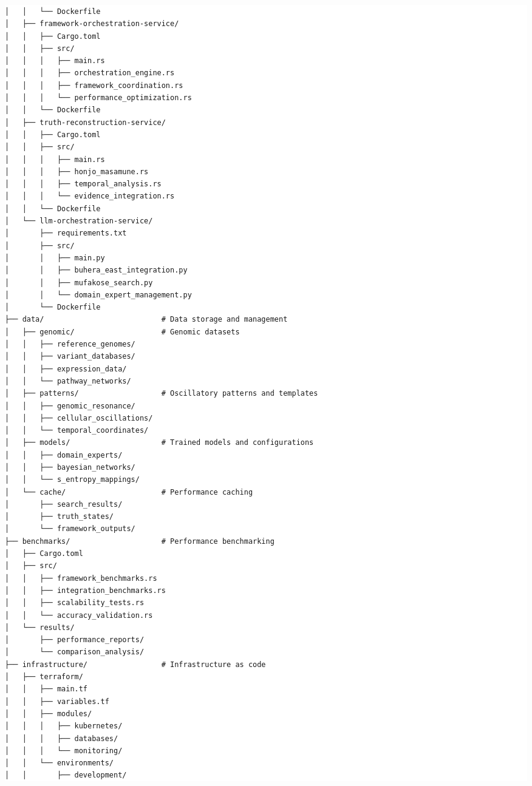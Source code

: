 ```
│   │   └── Dockerfile
│   ├── framework-orchestration-service/
│   │   ├── Cargo.toml
│   │   ├── src/
│   │   │   ├── main.rs
│   │   │   ├── orchestration_engine.rs
│   │   │   ├── framework_coordination.rs
│   │   │   └── performance_optimization.rs
│   │   └── Dockerfile
│   ├── truth-reconstruction-service/
│   │   ├── Cargo.toml
│   │   ├── src/
│   │   │   ├── main.rs
│   │   │   ├── honjo_masamune.rs
│   │   │   ├── temporal_analysis.rs
│   │   │   └── evidence_integration.rs
│   │   └── Dockerfile
│   └── llm-orchestration-service/
│       ├── requirements.txt
│       ├── src/
│       │   ├── main.py
│       │   ├── buhera_east_integration.py
│       │   ├── mufakose_search.py
│       │   └── domain_expert_management.py
│       └── Dockerfile
├── data/                           # Data storage and management
│   ├── genomic/                    # Genomic datasets
│   │   ├── reference_genomes/
│   │   ├── variant_databases/
│   │   ├── expression_data/
│   │   └── pathway_networks/
│   ├── patterns/                   # Oscillatory patterns and templates
│   │   ├── genomic_resonance/
│   │   ├── cellular_oscillations/
│   │   └── temporal_coordinates/
│   ├── models/                     # Trained models and configurations
│   │   ├── domain_experts/
│   │   ├── bayesian_networks/
│   │   └── s_entropy_mappings/
│   └── cache/                      # Performance caching
│       ├── search_results/
│       ├── truth_states/
│       └── framework_outputs/
├── benchmarks/                     # Performance benchmarking
│   ├── Cargo.toml
│   ├── src/
│   │   ├── framework_benchmarks.rs
│   │   ├── integration_benchmarks.rs
│   │   ├── scalability_tests.rs
│   │   └── accuracy_validation.rs
│   └── results/
│       ├── performance_reports/
│       └── comparison_analysis/
├── infrastructure/                 # Infrastructure as code
│   ├── terraform/
│   │   ├── main.tf
│   │   ├── variables.tf
│   │   ├── modules/
│   │   │   ├── kubernetes/
│   │   │   ├── databases/
│   │   │   └── monitoring/
│   │   └── environments/
│   │       ├── development/
```